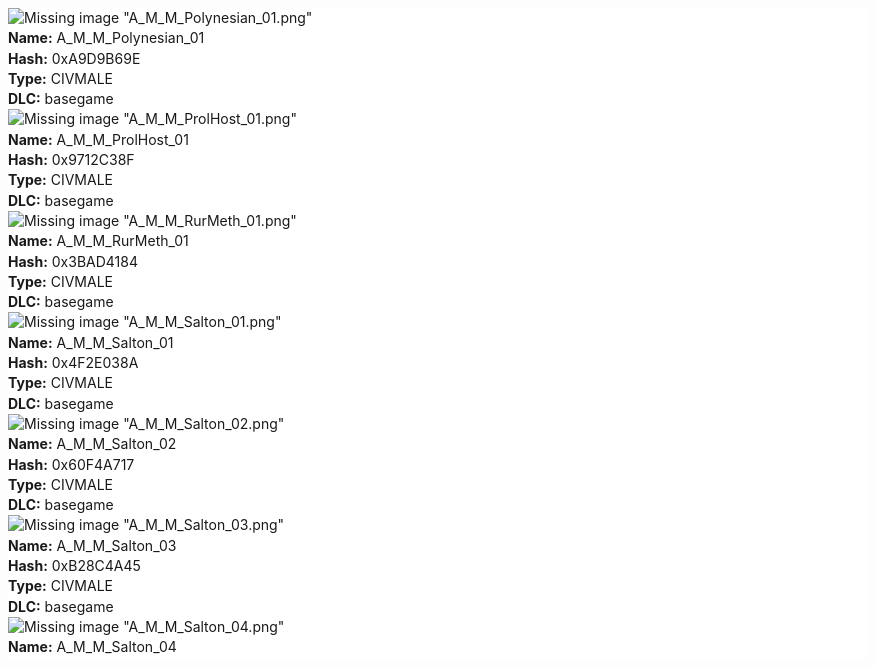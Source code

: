   <div class="grid-item">
    <div class="grid-item-img">
      <img src="~/altv-docs-assets/altv-docs-gta/images/ped/models/a_m_m_polynesian_01.png" alt="Missing image &quot;A_M_M_Polynesian_01.png&quot;" title="A_M_M_Polynesian_01" loading="lazy" />
    </div>
    <b>Name:</b> A_M_M_Polynesian_01<br/>
    <b>Hash:</b> 0xA9D9B69E<br/>
    <b>Type:</b> CIVMALE<br/>
    <b>DLC:</b> basegame
  </div>
  <div class="grid-item">
    <div class="grid-item-img">
      <img src="~/altv-docs-assets/altv-docs-gta/images/ped/models/a_m_m_prolhost_01.png" alt="Missing image &quot;A_M_M_ProlHost_01.png&quot;" title="A_M_M_ProlHost_01" loading="lazy" />
    </div>
    <b>Name:</b> A_M_M_ProlHost_01<br/>
    <b>Hash:</b> 0x9712C38F<br/>
    <b>Type:</b> CIVMALE<br/>
    <b>DLC:</b> basegame
  </div>
  <div class="grid-item">
    <div class="grid-item-img">
      <img src="~/altv-docs-assets/altv-docs-gta/images/ped/models/a_m_m_rurmeth_01.png" alt="Missing image &quot;A_M_M_RurMeth_01.png&quot;" title="A_M_M_RurMeth_01" loading="lazy" />
    </div>
    <b>Name:</b> A_M_M_RurMeth_01<br/>
    <b>Hash:</b> 0x3BAD4184<br/>
    <b>Type:</b> CIVMALE<br/>
    <b>DLC:</b> basegame
  </div>
  <div class="grid-item">
    <div class="grid-item-img">
      <img src="~/altv-docs-assets/altv-docs-gta/images/ped/models/a_m_m_salton_01.png" alt="Missing image &quot;A_M_M_Salton_01.png&quot;" title="A_M_M_Salton_01" loading="lazy" />
    </div>
    <b>Name:</b> A_M_M_Salton_01<br/>
    <b>Hash:</b> 0x4F2E038A<br/>
    <b>Type:</b> CIVMALE<br/>
    <b>DLC:</b> basegame
  </div>
  <div class="grid-item">
    <div class="grid-item-img">
      <img src="~/altv-docs-assets/altv-docs-gta/images/ped/models/a_m_m_salton_02.png" alt="Missing image &quot;A_M_M_Salton_02.png&quot;" title="A_M_M_Salton_02" loading="lazy" />
    </div>
    <b>Name:</b> A_M_M_Salton_02<br/>
    <b>Hash:</b> 0x60F4A717<br/>
    <b>Type:</b> CIVMALE<br/>
    <b>DLC:</b> basegame
  </div>
  <div class="grid-item">
    <div class="grid-item-img">
      <img src="~/altv-docs-assets/altv-docs-gta/images/ped/models/a_m_m_salton_03.png" alt="Missing image &quot;A_M_M_Salton_03.png&quot;" title="A_M_M_Salton_03" loading="lazy" />
    </div>
    <b>Name:</b> A_M_M_Salton_03<br/>
    <b>Hash:</b> 0xB28C4A45<br/>
    <b>Type:</b> CIVMALE<br/>
    <b>DLC:</b> basegame
  </div>
  <div class="grid-item">
    <div class="grid-item-img">
      <img src="~/altv-docs-assets/altv-docs-gta/images/ped/models/a_m_m_salton_04.png" alt="Missing image &quot;A_M_M_Salton_04.png&quot;" title="A_M_M_Salton_04" loading="lazy" />
    </div>
    <b>Name:</b> A_M_M_Salton_04<br/>
